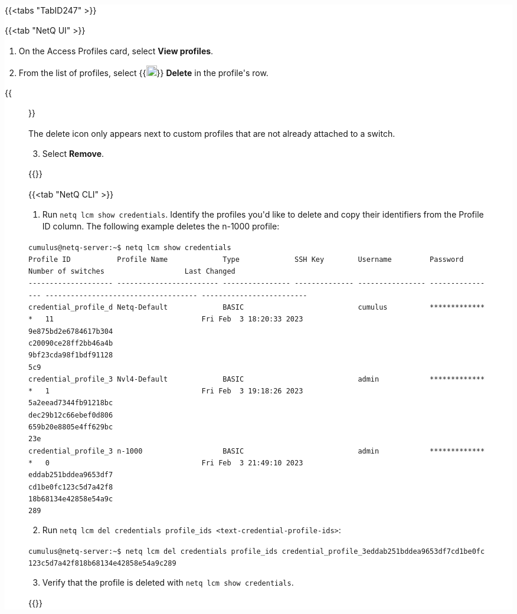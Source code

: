 {{<tabs "TabID247" >}}

{{<tab "NetQ UI" >}}

1. On the Access Profiles card, select **View profiles**.

2. From the list of profiles, select {{<img src="https://icons.cumulusnetworks.com/01-Interface-Essential/23-Delete/bin-1.svg" height="18" width="18">}} **Delete** in the profile's row. 

{{<figure src="/images/netq/delete-profile-450.png" alt="" width="600">}}

The delete icon only appears next to custom profiles that are not already attached to a switch.

3. Select **Remove**.

{{</tab>}}

{{<tab "NetQ CLI" >}}

1. Run `netq lcm show credentials`. Identify the profiles you'd like to delete and copy their identifiers from the Profile ID column. The following example deletes the n-1000 profile:

```
cumulus@netq-server:~$ netq lcm show credentials
Profile ID           Profile Name             Type             SSH Key        Username         Password         Number of switches                   Last Changed
-------------------- ------------------------ ---------------- -------------- ---------------- ---------------- ------------------------------------ -------------------------
credential_profile_d Netq-Default             BASIC                           cumulus          **************   11                                   Fri Feb  3 18:20:33 2023
9e875bd2e6784617b304
c20090ce28ff2bb46a4b
9bf23cda98f1bdf91128
5c9
credential_profile_3 Nvl4-Default             BASIC                           admin            **************   1                                    Fri Feb  3 19:18:26 2023
5a2eead7344fb91218bc
dec29b12c66ebef0d806
659b20e8805e4ff629bc
23e
credential_profile_3 n-1000                   BASIC                           admin            **************   0                                    Fri Feb  3 21:49:10 2023
eddab251bddea9653df7
cd1be0fc123c5d7a42f8
18b68134e42858e54a9c
289
```

2. Run `netq lcm del credentials profile_ids <text-credential-profile-ids>`:

```
cumulus@netq-server:~$ netq lcm del credentials profile_ids credential_profile_3eddab251bddea9653df7cd1be0fc123c5d7a42f818b68134e42858e54a9c289
```

3. Verify that the profile is deleted with `netq lcm show credentials`.

{{</tab>}}
